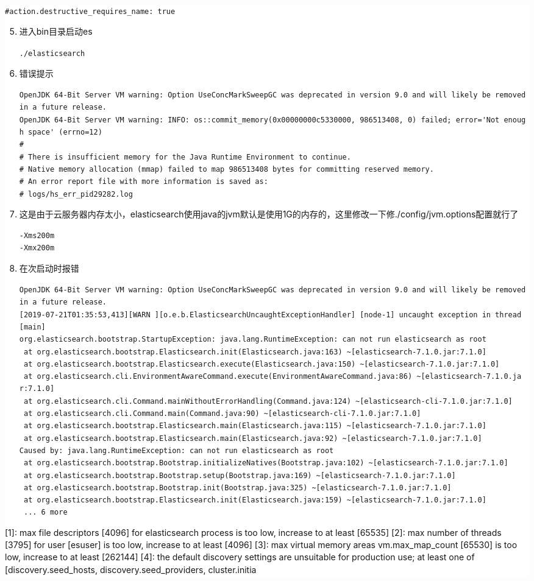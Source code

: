    ```shell
   #action.destructive_requires_name: true
   
   ```

5. 进入bin目录启动es

   ```shell
   ./elasticsearch
   ```

6. 错误提示

   ```shell
   OpenJDK 64-Bit Server VM warning: Option UseConcMarkSweepGC was deprecated in version 9.0 and will likely be removed in a future release.
   OpenJDK 64-Bit Server VM warning: INFO: os::commit_memory(0x00000000c5330000, 986513408, 0) failed; error='Not enough space' (errno=12)
   #
   # There is insufficient memory for the Java Runtime Environment to continue.
   # Native memory allocation (mmap) failed to map 986513408 bytes for committing reserved memory.
   # An error report file with more information is saved as:
   # logs/hs_err_pid29282.log
   
   ```

7. 这是由于云服务器内存太小，elasticsearch使用java的jvm默认是使用1G的内存的，这里修改一下修./config/jvm.options配置就行了

   ```shell
   -Xms200m
   -Xmx200m
   ```

   

8. 在次启动时报错

   ```shell
   OpenJDK 64-Bit Server VM warning: Option UseConcMarkSweepGC was deprecated in version 9.0 and will likely be removed in a future release.
   [2019-07-21T01:35:53,413][WARN ][o.e.b.ElasticsearchUncaughtExceptionHandler] [node-1] uncaught exception in thread [main]
   org.elasticsearch.bootstrap.StartupException: java.lang.RuntimeException: can not run elasticsearch as root
   	at org.elasticsearch.bootstrap.Elasticsearch.init(Elasticsearch.java:163) ~[elasticsearch-7.1.0.jar:7.1.0]
   	at org.elasticsearch.bootstrap.Elasticsearch.execute(Elasticsearch.java:150) ~[elasticsearch-7.1.0.jar:7.1.0]
   	at org.elasticsearch.cli.EnvironmentAwareCommand.execute(EnvironmentAwareCommand.java:86) ~[elasticsearch-7.1.0.jar:7.1.0]
   	at org.elasticsearch.cli.Command.mainWithoutErrorHandling(Command.java:124) ~[elasticsearch-cli-7.1.0.jar:7.1.0]
   	at org.elasticsearch.cli.Command.main(Command.java:90) ~[elasticsearch-cli-7.1.0.jar:7.1.0]
   	at org.elasticsearch.bootstrap.Elasticsearch.main(Elasticsearch.java:115) ~[elasticsearch-7.1.0.jar:7.1.0]
   	at org.elasticsearch.bootstrap.Elasticsearch.main(Elasticsearch.java:92) ~[elasticsearch-7.1.0.jar:7.1.0]
   Caused by: java.lang.RuntimeException: can not run elasticsearch as root
   	at org.elasticsearch.bootstrap.Bootstrap.initializeNatives(Bootstrap.java:102) ~[elasticsearch-7.1.0.jar:7.1.0]
   	at org.elasticsearch.bootstrap.Bootstrap.setup(Bootstrap.java:169) ~[elasticsearch-7.1.0.jar:7.1.0]
   	at org.elasticsearch.bootstrap.Bootstrap.init(Bootstrap.java:325) ~[elasticsearch-7.1.0.jar:7.1.0]
   	at org.elasticsearch.bootstrap.Elasticsearch.init(Elasticsearch.java:159) ~[elasticsearch-7.1.0.jar:7.1.0]
   	... 6 more
   ```


[1]: max file descriptors [4096] for elasticsearch process is too low, increase to at least [65535]
[2]: max number of threads [3795] for user [esuser] is too low, increase to at least [4096]
[3]: max virtual memory areas vm.max_map_count [65530] is too low, increase to at least [262144]
[4]: the default discovery settings are unsuitable for production use; at least one of [discovery.seed_hosts, discovery.seed_providers, cluster.initia